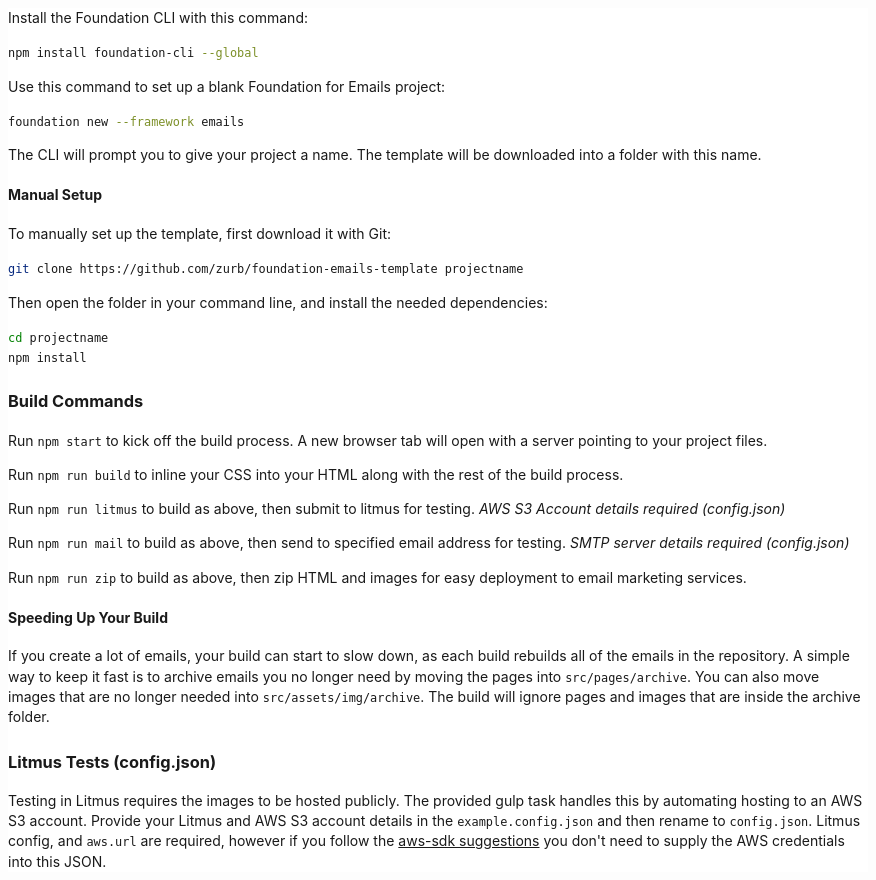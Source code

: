 Install the Foundation CLI with this command:

```bash
npm install foundation-cli --global
```

Use this command to set up a blank Foundation for Emails project:

```bash
foundation new --framework emails
```

The CLI will prompt you to give your project a name. The template will be downloaded into a folder with this name.

#### Manual Setup

To manually set up the template, first download it with Git:

```bash
git clone https://github.com/zurb/foundation-emails-template projectname
```

Then open the folder in your command line, and install the needed dependencies:

```bash
cd projectname
npm install
```

### Build Commands

Run `npm start` to kick off the build process. A new browser tab will open with a server pointing to your project files.

Run `npm run build` to inline your CSS into your HTML along with the rest of the build process.

Run `npm run litmus` to build as above, then submit to litmus for testing. *AWS S3 Account details required (config.json)*

Run `npm run mail` to build as above, then send to specified email address for testing. *SMTP server details required (config.json)*

Run `npm run zip` to build as above, then zip HTML and images for easy deployment to email marketing services. 

#### Speeding Up Your Build

If you create a lot of emails, your build can start to slow down, as each build rebuilds all of the emails in the
repository. A simple way to keep it fast is to archive emails you no longer need by moving the pages into `src/pages/archive`.
You can also move images that are no longer needed into `src/assets/img/archive`. The build will ignore pages and images that
are inside the archive folder.

### Litmus Tests (config.json)

Testing in Litmus requires the images to be hosted publicly. The provided gulp task handles this by automating hosting to an AWS S3 account. Provide your Litmus and AWS S3 account details in the `example.config.json` and then rename to `config.json`. Litmus config, and `aws.url` are required, however if you follow the [aws-sdk suggestions](http://docs.aws.amazon.com/AWSJavaScriptSDK/guide/node-configuring.html) you don't need to supply the AWS credentials into this JSON.
